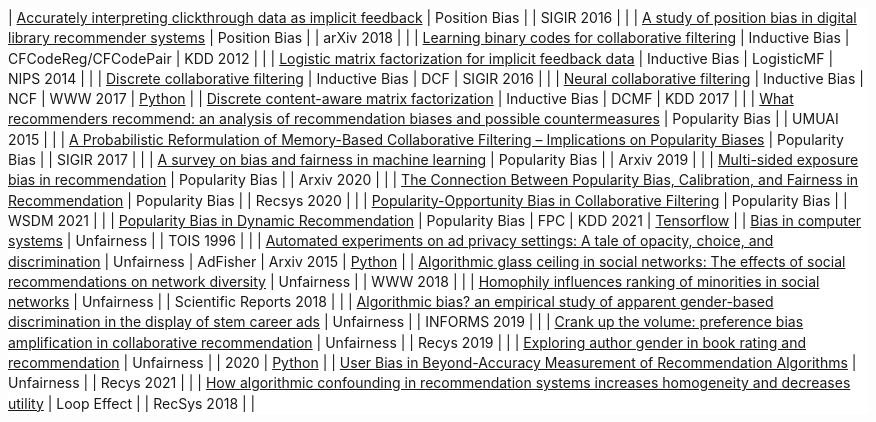 | [Accurately interpreting clickthrough data as implicit feedback](http://www.sigir.org/wp-content/uploads/2017/06/p004.pdf) | Position Bias   |                      | SIGIR 2016              |                                                              |
| [A study of position bias in digital library recommender systems](https://arxiv.org/ftp/arxiv/papers/1802/1802.06565.pdf) | Position Bias   |                      | arXiv 2018              |                                                              |
| [Learning binary codes for collaborative filtering](https://citeseerx.ist.psu.edu/viewdoc/download?doi=10.1.1.906.4707&rep=rep1&type=pdf) | Inductive Bias  | CFCodeReg/CFCodePair | KDD 2012                |                                                              |
| [Logistic matrix factorization for implicit feedback data](http://web.stanford.edu/~rezab/nips2014workshop/submits/logmat.pdf) | Inductive Bias  | LogisticMF           | NIPS 2014               |                                                              |
| [Discrete collaborative filtering](http://staff.ustc.edu.cn/~hexn/papers/sigir16-dcf-cm.pdf) | Inductive Bias  | DCF                  | SIGIR 2016              |                                                              |
| [Neural collaborative filtering](https://arxiv.org/pdf/1708.05031.pdf?source=post_page---------------------------) | Inductive Bias  | NCF                  | WWW 2017                | [Python](https://github.com/hexiangnan/neural_collaborative_filtering) |
| [Discrete content-aware matrix factorization](https://zheng-kai.com/paper/kdd_2017_lian.pdf) | Inductive Bias  | DCMF                 | KDD 2017                |                                                              |
| [What recommenders recommend: an analysis of recommendation biases and possible countermeasures](https://link.springer.com/article/10.1007/s11257-015-9165-3) | Popularity Bias |                      | UMUAI 2015              |                                                              |
| [A Probabilistic Reformulation of Memory-Based Collaborative Filtering – Implications on Popularity Biases](https://dl.acm.org/doi/pdf/10.1145/3077136.3080836) | Popularity Bias |                      | SIGIR 2017              |                                                              |
| [A survey on bias and fairness in machine learning](https://arxiv.org/pdf/1908.09635.pdf) | Popularity Bias |                      | Arxiv 2019              |                                                              |
| [Multi-sided exposure bias in recommendation](https://arxiv.org/pdf/2006.15772.pdf) | Popularity Bias |                      | Arxiv 2020              |                                                              |
| [The Connection Between Popularity Bias, Calibration, and Fairness in Recommendation](https://dl.acm.org/doi/pdf/10.1145/3383313.3418487) | Popularity Bias |                      | Recsys 2020             |                                                              |
| [Popularity-Opportunity Bias in Collaborative Filtering](https://dl.acm.org/doi/pdf/10.1145/3437963.3441820) | Popularity Bias |                      | WSDM 2021               |                                                              |
| [Popularity Bias in Dynamic Recommendation](https://dl.acm.org/doi/pdf/10.1145/3447548.3467376) | Popularity Bias | FPC                  | KDD 2021                | [Tensorflow](https://github.com/Zziwei/Popularity-Bias-in-Dynamic-Recommendation) |
| [Bias in computer systems](http://citeseerx.ist.psu.edu/viewdoc/download?doi=10.1.1.17.6776&rep=rep1&type=pdf) | Unfairness      |                      | TOIS 1996               |                                                              |
| [Automated experiments on ad privacy settings: A tale of opacity, choice, and discrimination](https://arxiv.org/pdf/1408.6491.pdf) | Unfairness      | AdFisher             | Arxiv 2015              | [Python](http://www.cs.cmu.edu/~mtschant/ife/)               |
| [Algorithmic glass ceiling in social networks: The effects of social recommendations on network diversity](http://www.columbia.edu/~as5001/algglassceiling.pdf) | Unfairness      |                      | WWW 2018                |                                                              |
| [Homophily influences ranking of minorities in social networks](https://www.nature.com/articles/s41598-018-29405-7.pdf) | Unfairness      |                      | Scientific Reports 2018 |                                                              |
| [Algorithmic bias? an empirical study of apparent gender-based discrimination in the display of stem career ads](https://lbsresearch.london.edu/id/eprint/967/1/AlgorithmicBias_Mar2018.pdf) | Unfairness      |                      | INFORMS 2019            |                                                              |
| [Crank up the volume: preference bias amplification in collaborative recommendation](https://arxiv.org/pdf/1909.06362.pdf) | Unfairness      |                      | Recys 2019              |                                                              |
| [Exploring author gender in book rating and recommendation](https://arxiv.org/pdf/1808.07586.pdf) | Unfairness      |                      | 2020                    | [Python](https://github.com/BoiseState/bookdata-tools)       |
| [User Bias in Beyond-Accuracy Measurement of Recommendation Algorithms](http://www.comp.hkbu.edu.hk/~lichen/download/Ningxia_RecSys21.pdf) | Unfairness      |                      | Recys 2021              |                                                              |
| [How algorithmic confounding in recommendation systems increases homogeneity and decreases utility](https://arxiv.org/pdf/1710.11214.pdf) | Loop Effect     |                      | RecSys 2018             |                                                              |